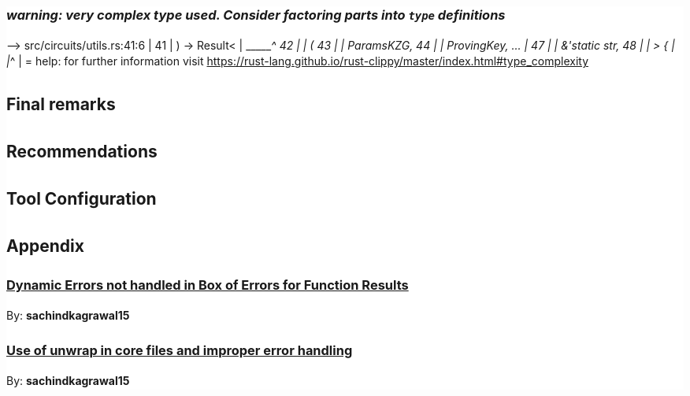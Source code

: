 ### _**warning: very complex type used. Consider factoring parts into `type` definitions**_
  --> src/circuits/utils.rs:41:6
   |
41 |   ) -> Result<
   |  ______^
42 | |     (
43 | |         ParamsKZG<Bn256>,
44 | |         ProvingKey<G1Affine>,
...  |
47 | |     &'static str,
48 | | > {
   | |_^
   |
   = help: for further information visit https://rust-lang.github.io/rust-clippy/master/index.html#type_complexity



## Final remarks

## Recommendations
## Tool Configuration
## Appendix
### [Dynamic Errors not handled in Box of Errors for Function Results](https://github.com/zBlock-2/summa-solvency/issues/8)
By: **sachindkagrawal15**
### [Use of unwrap in core files and improper error handling](https://github.com/zBlock-2/summa-solvency/issues/7)
By: **sachindkagrawal15**

